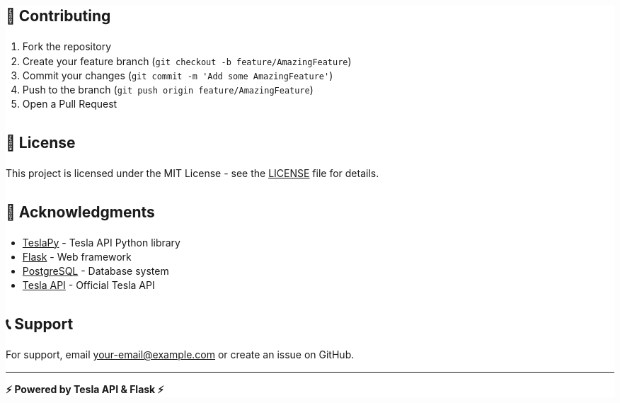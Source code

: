## 🤝 Contributing

1. Fork the repository
2. Create your feature branch (`git checkout -b feature/AmazingFeature`)
3. Commit your changes (`git commit -m 'Add some AmazingFeature'`)
4. Push to the branch (`git push origin feature/AmazingFeature`)
5. Open a Pull Request

## 📄 License

This project is licensed under the MIT License - see the [LICENSE](LICENSE) file for details.

## 🙏 Acknowledgments

- [TeslaPy](https://github.com/tdorssers/TeslaPy) - Tesla API Python library
- [Flask](https://flask.palletsprojects.com/) - Web framework
- [PostgreSQL](https://www.postgresql.org/) - Database system
- [Tesla API](https://developer.tesla.com/) - Official Tesla API

## 📞 Support

For support, email your-email@example.com or create an issue on GitHub.

---

**⚡ Powered by Tesla API & Flask ⚡** 